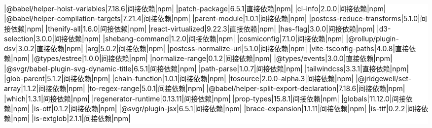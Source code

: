 |@babel/helper-hoist-variables|7.18.6|间接依赖|npm|
|patch-package|6.5.1|直接依赖|npm|
|ci-info|2.0.0|间接依赖|npm|
|@babel/helper-compilation-targets|7.21.4|间接依赖|npm|
|parent-module|1.0.1|间接依赖|npm|
|postcss-reduce-transforms|5.1.0|间接依赖|npm|
|thenify-all|1.6.0|间接依赖|npm|
|react-virtualized|9.22.3|直接依赖|npm|
|has-flag|3.0.0|间接依赖|npm|
|d3-selection|3.0.0|间接依赖|npm|
|shebang-command|1.2.0|间接依赖|npm|
|cosmiconfig|7.1.0|间接依赖|npm|
|@rollup/plugin-dsv|3.0.2|直接依赖|npm|
|arg|5.0.2|间接依赖|npm|
|postcss-normalize-url|5.1.0|间接依赖|npm|
|vite-tsconfig-paths|4.0.8|直接依赖|npm|
|@types/estree|1.0.0|间接依赖|npm|
|normalize-range|0.1.2|间接依赖|npm|
|@types/events|3.0.0|直接依赖|npm|
|@svgr/babel-plugin-svg-dynamic-title|6.5.1|间接依赖|npm|
|path-parse|1.0.7|间接依赖|npm|
|tailwindcss|3.3.1|直接依赖|npm|
|glob-parent|5.1.2|间接依赖|npm|
|chain-function|1.0.1|间接依赖|npm|
|tosource|2.0.0-alpha.3|间接依赖|npm|
|@jridgewell/set-array|1.1.2|间接依赖|npm|
|to-regex-range|5.0.1|间接依赖|npm|
|@babel/helper-split-export-declaration|7.18.6|间接依赖|npm|
|which|1.3.1|间接依赖|npm|
|regenerator-runtime|0.13.11|间接依赖|npm|
|prop-types|15.8.1|间接依赖|npm|
|globals|11.12.0|间接依赖|npm|
|is-otf|0.1.2|间接依赖|npm|
|@svgr/plugin-jsx|6.5.1|间接依赖|npm|
|brace-expansion|1.1.11|间接依赖|npm|
|is-ttf|0.2.2|间接依赖|npm|
|is-extglob|2.1.1|间接依赖|npm|